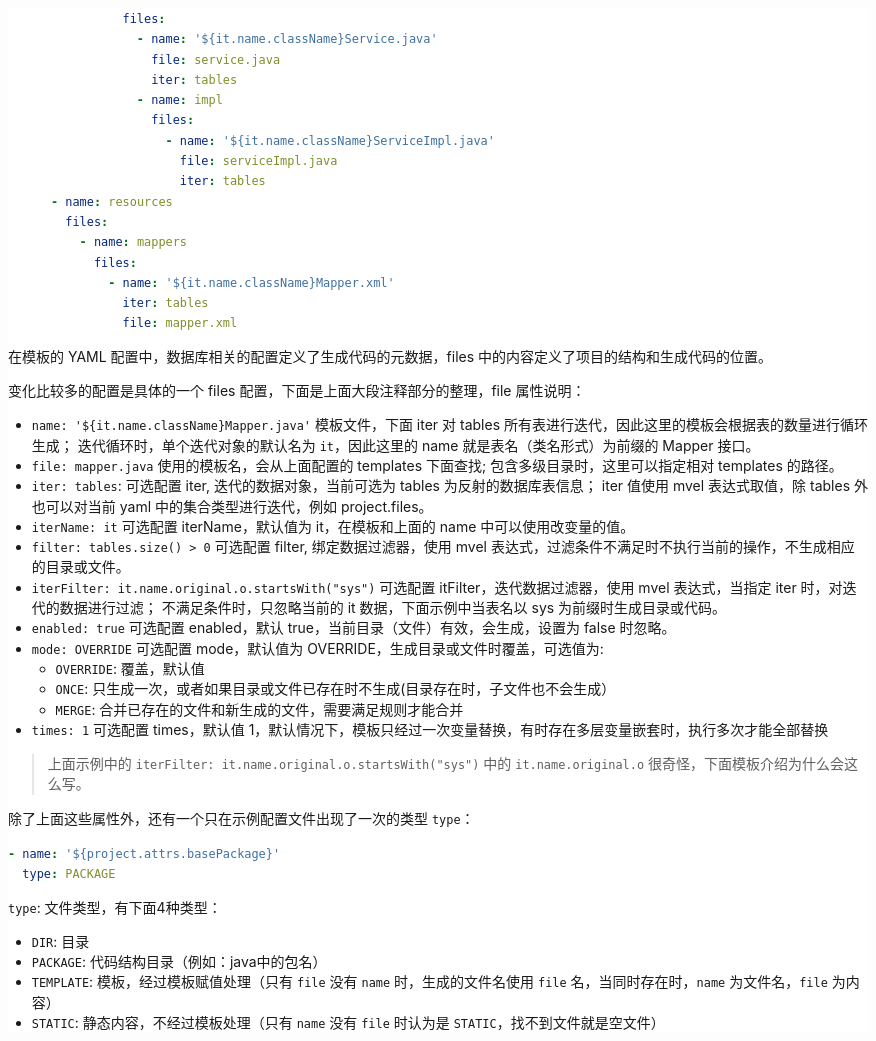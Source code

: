 ```yaml
                files:
                  - name: '${it.name.className}Service.java'
                    file: service.java
                    iter: tables
                  - name: impl
                    files:
                      - name: '${it.name.className}ServiceImpl.java'
                        file: serviceImpl.java
                        iter: tables
      - name: resources
        files:
          - name: mappers
            files:
              - name: '${it.name.className}Mapper.xml'
                iter: tables
                file: mapper.xml
```

在模板的 YAML 配置中，数据库相关的配置定义了生成代码的元数据，files 中的内容定义了项目的结构和生成代码的位置。

变化比较多的配置是具体的一个 files 配置，下面是上面大段注释部分的整理，file 属性说明：

- `name: '${it.name.className}Mapper.java'`
  模板文件，下面 iter 对 tables 所有表进行迭代，因此这里的模板会根据表的数量进行循环生成；
  迭代循环时，单个迭代对象的默认名为 `it`，因此这里的 name 就是表名（类名形式）为前缀的 Mapper 接口。
- `file: mapper.java` 使用的模板名，会从上面配置的 templates 下面查找;
  包含多级目录时，这里可以指定相对 templates 的路径。
- `iter: tables`: 可选配置 iter, 迭代的数据对象，当前可选为 tables 为反射的数据库表信息；
  iter 值使用 mvel 表达式取值，除 tables 外也可以对当前 yaml 中的集合类型进行迭代，例如 project.files。
- `iterName: it`
  可选配置 iterName，默认值为 it，在模板和上面的 name 中可以使用改变量的值。
- `filter: tables.size() > 0` 可选配置 filter, 绑定数据过滤器，使用 mvel 表达式，过滤条件不满足时不执行当前的操作，不生成相应的目录或文件。
- `iterFilter: it.name.original.o.startsWith("sys")`
  可选配置 itFilter，迭代数据过滤器，使用 mvel 表达式，当指定 iter 时，对迭代的数据进行过滤；
  不满足条件时，只忽略当前的 it 数据，下面示例中当表名以 sys 为前缀时生成目录或代码。
- `enabled: true` 可选配置 enabled，默认 true，当前目录（文件）有效，会生成，设置为 false 时忽略。
- `mode: OVERRIDE` 可选配置 mode，默认值为 OVERRIDE，生成目录或文件时覆盖，可选值为:
  - `OVERRIDE`: 覆盖，默认值
  - `ONCE`: 只生成一次，或者如果目录或文件已存在时不生成(目录存在时，子文件也不会生成）
  - `MERGE`: 合并已存在的文件和新生成的文件，需要满足规则才能合并
- `times: 1`
  可选配置 times，默认值 1，默认情况下，模板只经过一次变量替换，有时存在多层变量嵌套时，执行多次才能全部替换

>上面示例中的 `iterFilter: it.name.original.o.startsWith("sys")` 中的 `it.name.original.o` 很奇怪，下面模板介绍为什么会这么写。

除了上面这些属性外，还有一个只在示例配置文件出现了一次的类型 `type`：

```yaml
- name: '${project.attrs.basePackage}'
  type: PACKAGE
```

`type`: 文件类型，有下面4种类型：
- `DIR`: 目录
- `PACKAGE`: 代码结构目录（例如：java中的包名）
- `TEMPLATE`: 模板，经过模板赋值处理（只有 `file` 没有 `name` 时，生成的文件名使用 `file` 名，当同时存在时，`name` 为文件名，`file` 为内容）
- `STATIC`: 静态内容，不经过模板处理（只有 `name` 没有 `file` 时认为是 `STATIC`，找不到文件就是空文件）
